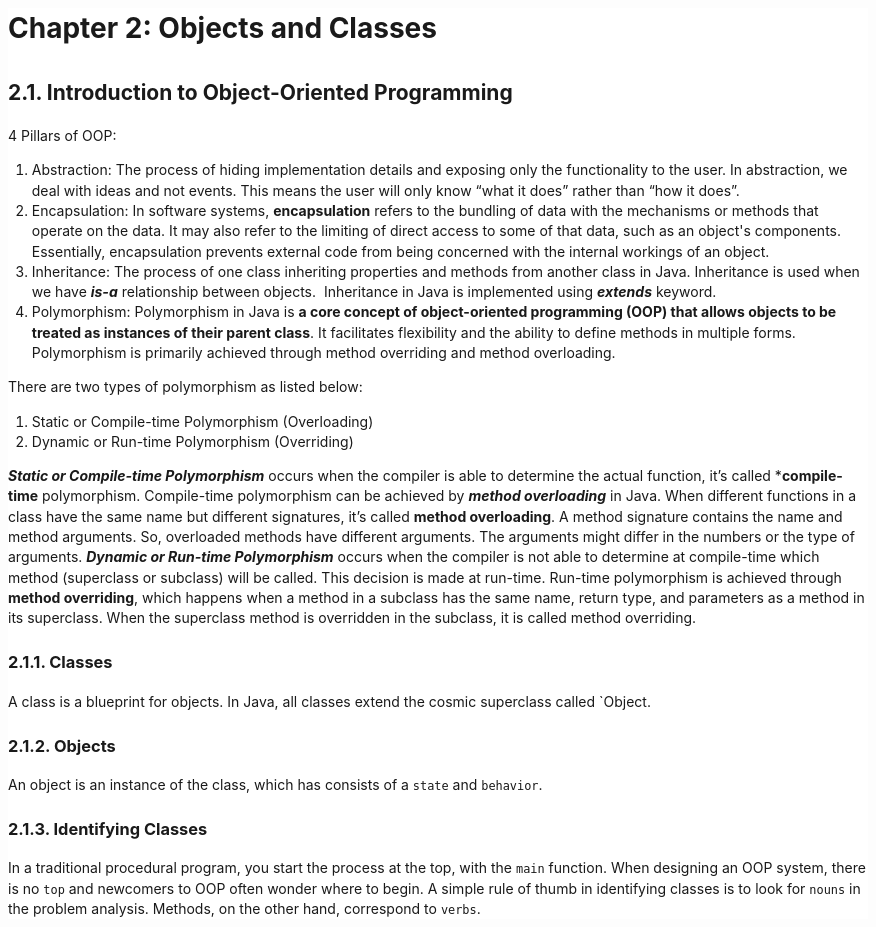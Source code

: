 # Chapter 2: Objects and Classes

## 2.1. Introduction to Object-Oriented Programming


4 Pillars of OOP:
1. Abstraction: The process of hiding implementation details and exposing only the functionality to the user. In abstraction, we deal with ideas and not events. This means the user will only know “what it does” rather than “how it does”.
2. Encapsulation: In software systems, **encapsulation** refers to the bundling of data with the mechanisms or methods that operate on the data. It may also refer to the limiting of direct access to some of that data, such as an object's components. Essentially, encapsulation prevents external code from being concerned with the internal workings of an object.
3. Inheritance: The process of one class inheriting properties and methods from another class in Java. Inheritance is used when we have ***is-a*** relationship between objects.  Inheritance in Java is implemented using ***extends*** keyword.
4. Polymorphism: Polymorphism in Java is **a core concept of object-oriented programming (OOP) that allows objects to be treated as instances of their parent class**. It facilitates flexibility and the ability to define methods in multiple forms. Polymorphism is primarily achieved through method overriding and method overloading.

There are two types of polymorphism as listed below:

1. Static or Compile-time Polymorphism (Overloading)
2. Dynamic or Run-time Polymorphism (Overriding)

***Static or Compile-time Polymorphism*** occurs when the compiler is able to determine the actual function, it’s called ***compile-time** polymorphism. Compile-time polymorphism can be achieved by ***method overloading*** in Java. When different functions in a class have the same name but different signatures, it’s called **method overloading**. A method signature contains the name and method arguments. So, overloaded methods have different arguments. The arguments might differ in the numbers or the type of arguments.
***Dynamic or Run-time Polymorphism*** occurs when the compiler is not able to determine at compile-time which method (superclass or subclass) will be called. This decision is made at run-time. Run-time polymorphism is achieved through **method overriding**, which happens when a method in a subclass has the same name, return type, and parameters as a method in its superclass. When the superclass method is overridden in the subclass, it is called method overriding.
### 2.1.1. Classes

A class is a blueprint for objects. In Java, all classes extend the cosmic superclass called `Object.
### 2.1.2. Objects

An object is an instance of the class, which has consists of a `state` and `behavior`.

### 2.1.3. Identifying Classes

In a traditional procedural program, you start the process at the top, with the `main` function. When designing an OOP system, there is no `top` and newcomers to OOP often wonder where to begin. A simple rule of thumb in identifying classes is to look for `nouns` in the problem analysis. Methods, on the other hand, correspond to `verbs`.
